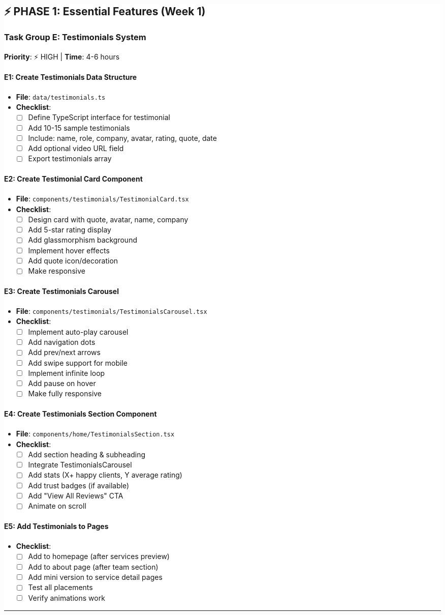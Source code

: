 
## ⚡ PHASE 1: Essential Features (Week 1)

### Task Group E: Testimonials System
**Priority**: ⚡ HIGH | **Time**: 4-6 hours

#### E1: Create Testimonials Data Structure
- **File**: `data/testimonials.ts`
- **Checklist**:
  - [ ] Define TypeScript interface for testimonial
  - [ ] Add 10-15 sample testimonials
  - [ ] Include: name, role, company, avatar, rating, quote, date
  - [ ] Add optional video URL field
  - [ ] Export testimonials array

#### E2: Create Testimonial Card Component
- **File**: `components/testimonials/TestimonialCard.tsx`
- **Checklist**:
  - [ ] Design card with quote, avatar, name, company
  - [ ] Add 5-star rating display
  - [ ] Add glassmorphism background
  - [ ] Implement hover effects
  - [ ] Add quote icon/decoration
  - [ ] Make responsive

#### E3: Create Testimonials Carousel
- **File**: `components/testimonials/TestimonialsCarousel.tsx`
- **Checklist**:
  - [ ] Implement auto-play carousel
  - [ ] Add navigation dots
  - [ ] Add prev/next arrows
  - [ ] Add swipe support for mobile
  - [ ] Implement infinite loop
  - [ ] Add pause on hover
  - [ ] Make fully responsive

#### E4: Create Testimonials Section Component
- **File**: `components/home/TestimonialsSection.tsx`
- **Checklist**:
  - [ ] Add section heading & subheading
  - [ ] Integrate TestimonialsCarousel
  - [ ] Add stats (X+ happy clients, Y average rating)
  - [ ] Add trust badges (if available)
  - [ ] Add "View All Reviews" CTA
  - [ ] Animate on scroll

#### E5: Add Testimonials to Pages
- **Checklist**:
  - [ ] Add to homepage (after services preview)
  - [ ] Add to about page (after team section)
  - [ ] Add mini version to service detail pages
  - [ ] Test all placements
  - [ ] Verify animations work

---
